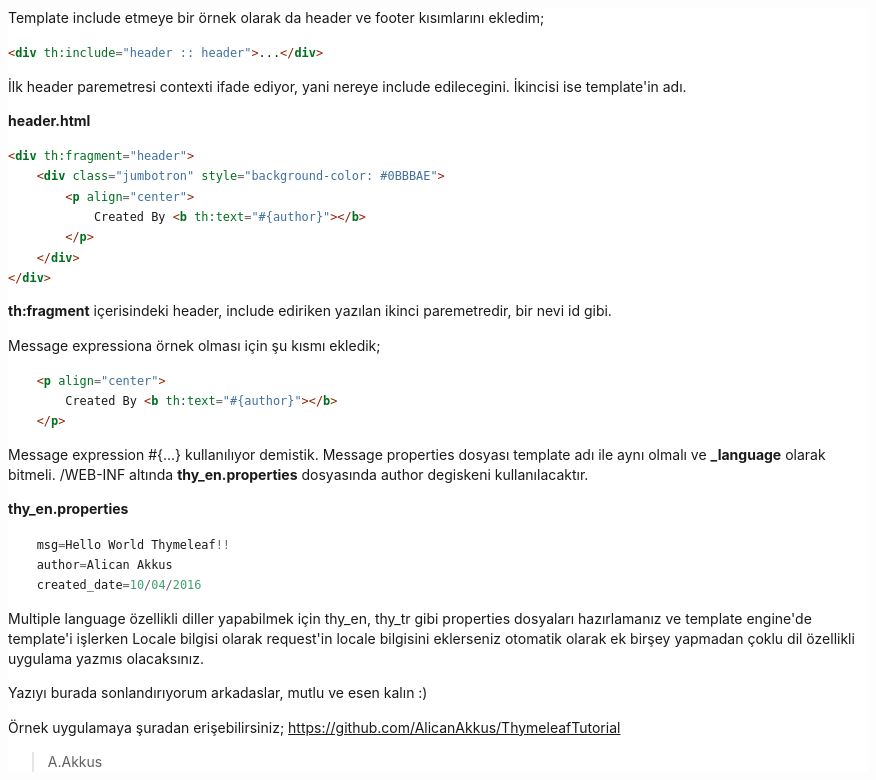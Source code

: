 Template include etmeye bir örnek olarak da header ve footer kısımlarını ekledim;
``` html
<div th:include="header :: header">...</div>
```
İlk header paremetresi contexti ifade ediyor, yani nereye include edilecegini. İkincisi ise template'in adı.

**header.html**
``` html
<div th:fragment="header">
	<div class="jumbotron" style="background-color: #0BBBAE">
		<p align="center">
			Created By <b th:text="#{author}"></b>
		</p>
	</div>
</div>
```
**th:fragment** içerisindeki header, include ediriken yazılan ikinci paremetredir, bir nevi id gibi.

Message expressiona örnek olması için şu kısmı ekledik;
``` html
	<p align="center">
		Created By <b th:text="#{author}"></b>
	</p>
```
Message expression #{...} kullanılıyor demistik. Message properties dosyası template adı ile aynı olmalı ve **_language** olarak bitmeli. /WEB-INF altında **thy_en.properties** dosyasında author degiskeni kullanılacaktır.

**thy_en.properties**
``` java
	msg=Hello World Thymeleaf!!
	author=Alican Akkus
	created_date=10/04/2016
```
Multiple language özellikli diller yapabilmek için thy_en, thy_tr gibi properties dosyaları hazırlamanız ve template engine'de template'i işlerken Locale bilgisi olarak request'in locale bilgisini eklerseniz otomatik olarak ek birşey yapmadan çoklu dil özellikli uygulama yazmıs olacaksınız.

Yazıyı burada sonlandırıyorum arkadaslar, mutlu ve esen kalın :)

Örnek uygulamaya şuradan erişebilirsiniz; https://github.com/AlicanAkkus/ThymeleafTutorial

> A.Akkus
